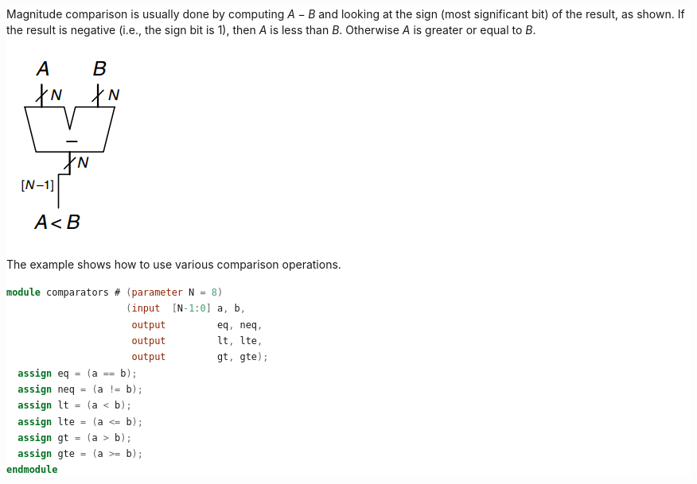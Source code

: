 Magnitude comparison is usually done by computing $A-B$ and looking at the sign (most significant bit) of the result, as shown. If the result is negative (i.e., the sign bit is 1), then $A$ is less than $B$. Otherwise $A$ is greater or equal to $B$. 

![Untitled](Digital%20Building%20Blocks/Untitled%2011.png)

The example shows how to use various comparison operations. 

```verilog
module comparators # (parameter N = 8)
                     (input  [N-1:0] a, b,
                      output         eq, neq,
                      output         lt, lte,
                      output         gt, gte);
  assign eq = (a == b);
  assign neq = (a != b);
  assign lt = (a < b);
  assign lte = (a <= b);
  assign gt = (a > b);
  assign gte = (a >= b);
endmodule
```
